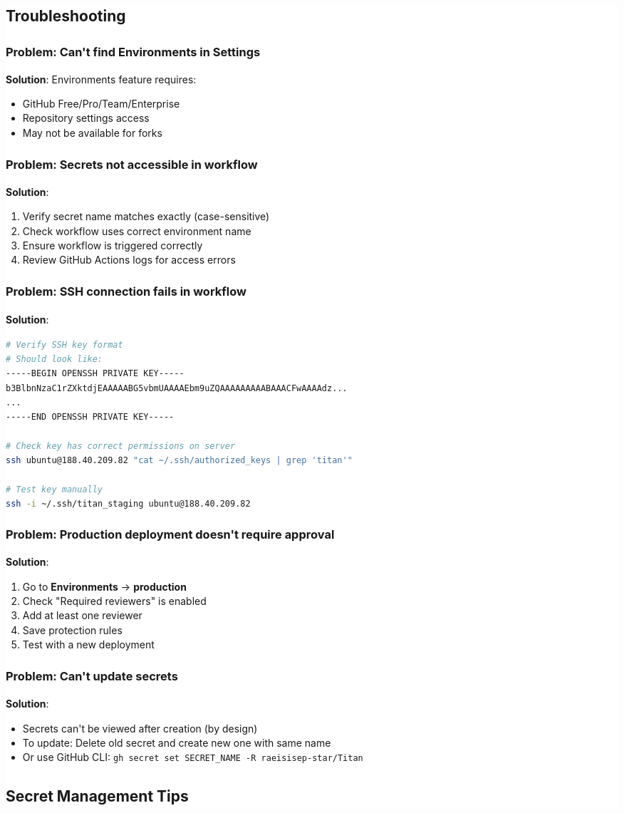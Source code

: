 ## Troubleshooting

### Problem: Can't find Environments in Settings

**Solution**: Environments feature requires:
- GitHub Free/Pro/Team/Enterprise
- Repository settings access
- May not be available for forks

### Problem: Secrets not accessible in workflow

**Solution**:
1. Verify secret name matches exactly (case-sensitive)
2. Check workflow uses correct environment name
3. Ensure workflow is triggered correctly
4. Review GitHub Actions logs for access errors

### Problem: SSH connection fails in workflow

**Solution**:
```bash
# Verify SSH key format
# Should look like:
-----BEGIN OPENSSH PRIVATE KEY-----
b3BlbnNzaC1rZXktdjEAAAAABG5vbmUAAAAEbm9uZQAAAAAAAAABAAACFwAAAAdz...
...
-----END OPENSSH PRIVATE KEY-----

# Check key has correct permissions on server
ssh ubuntu@188.40.209.82 "cat ~/.ssh/authorized_keys | grep 'titan'"

# Test key manually
ssh -i ~/.ssh/titan_staging ubuntu@188.40.209.82
```

### Problem: Production deployment doesn't require approval

**Solution**:
1. Go to **Environments** → **production**
2. Check "Required reviewers" is enabled
3. Add at least one reviewer
4. Save protection rules
5. Test with a new deployment

### Problem: Can't update secrets

**Solution**:
- Secrets can't be viewed after creation (by design)
- To update: Delete old secret and create new one with same name
- Or use GitHub CLI: `gh secret set SECRET_NAME -R raeisisep-star/Titan`

## Secret Management Tips
